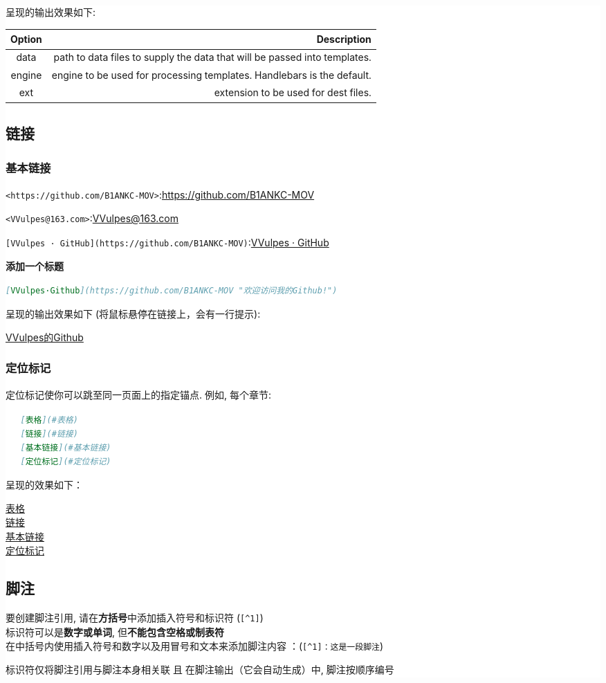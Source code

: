 呈现的输出效果如下:

| Option |                                                  Description |
| :----: | -----------------------------------------------------------: |
|  data  | path to data files to supply the data that will be passed into templates. |
| engine | engine to be used for processing templates. Handlebars is the default. |
|  ext   |                         extension to be used for dest files. |

## 链接

### 基本链接

`<https://github.com/B1ANKC-MOV>`:<https://github.com/B1ANKC-MOV>

`<VVulpes@163.com>`:<VVulpes@163.com>

`[VVulpes · GitHub](https://github.com/B1ANKC-MOV)`:[VVulpes · GitHub](https://github.com/B1ANKC-MOV)

**添加一个标题**

```markdown
[VVulpes·Github](https://github.com/B1ANKC-MOV "欢迎访问我的Github!")
```

呈现的输出效果如下 (将鼠标悬停在链接上，会有一行提示):

[VVulpes的Github](https://github.com/B1ANKC-MOV "欢迎访问我的Github!")

### 定位标记

定位标记使你可以跳至同一页面上的指定锚点. 例如, 每个章节:

```markdown
   [表格](#表格)
   [链接](#链接)
   [基本链接](#基本链接)
   [定位标记](#定位标记)
```

呈现的效果如下：

   [表格](#表格)  
   [链接](#链接)  
   [基本链接](#基本链接)  
   [定位标记](#定位标记)    

## 脚注

要创建脚注引用, 请在**方括号**中添加插入符号和标识符 (`[^1]`)  
标识符可以是**数字或单词**, 但**不能包含空格或制表符**  
在中括号内使用插入符号和数字以及用冒号和文本来添加脚注内容 ：(`[^1]：这是一段脚注`)

标识符仅将脚注引用与脚注本身相关联  且  在脚注输出（它会自动生成）中, 脚注按顺序编号


[^1]: 这是一个数字脚注
[^label]: 这是一个带标签的脚注
[^1]: 这是一个数字脚注
[^label]: 这是一个带标签的脚注
[id]: https://b1ankc-mov.github.io/fox.png  "Title"